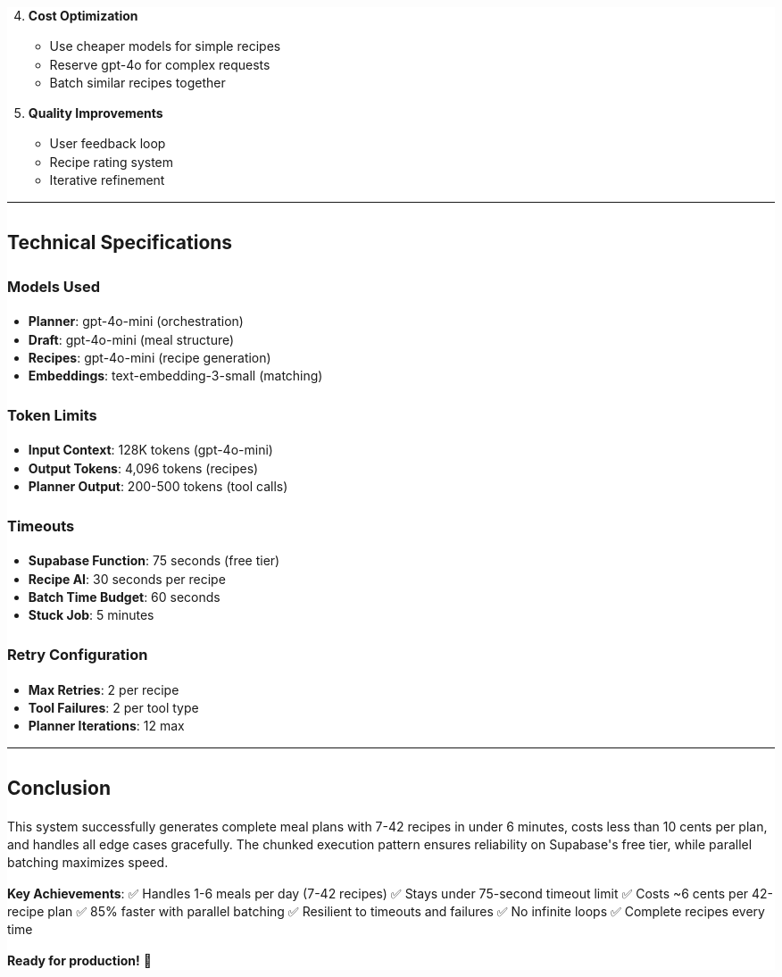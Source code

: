 4. **Cost Optimization**
   - Use cheaper models for simple recipes
   - Reserve gpt-4o for complex requests
   - Batch similar recipes together

5. **Quality Improvements**
   - User feedback loop
   - Recipe rating system
   - Iterative refinement

---

## Technical Specifications

### Models Used
- **Planner**: gpt-4o-mini (orchestration)
- **Draft**: gpt-4o-mini (meal structure)
- **Recipes**: gpt-4o-mini (recipe generation)
- **Embeddings**: text-embedding-3-small (matching)

### Token Limits
- **Input Context**: 128K tokens (gpt-4o-mini)
- **Output Tokens**: 4,096 tokens (recipes)
- **Planner Output**: 200-500 tokens (tool calls)

### Timeouts
- **Supabase Function**: 75 seconds (free tier)
- **Recipe AI**: 30 seconds per recipe
- **Batch Time Budget**: 60 seconds
- **Stuck Job**: 5 minutes

### Retry Configuration
- **Max Retries**: 2 per recipe
- **Tool Failures**: 2 per tool type
- **Planner Iterations**: 12 max

---

## Conclusion

This system successfully generates complete meal plans with 7-42 recipes in under 6 minutes, costs less than 10 cents per plan, and handles all edge cases gracefully. The chunked execution pattern ensures reliability on Supabase's free tier, while parallel batching maximizes speed.

**Key Achievements**:
✅ Handles 1-6 meals per day (7-42 recipes)
✅ Stays under 75-second timeout limit
✅ Costs ~6 cents per 42-recipe plan
✅ 85% faster with parallel batching
✅ Resilient to timeouts and failures
✅ No infinite loops
✅ Complete recipes every time

**Ready for production!** 🚀
